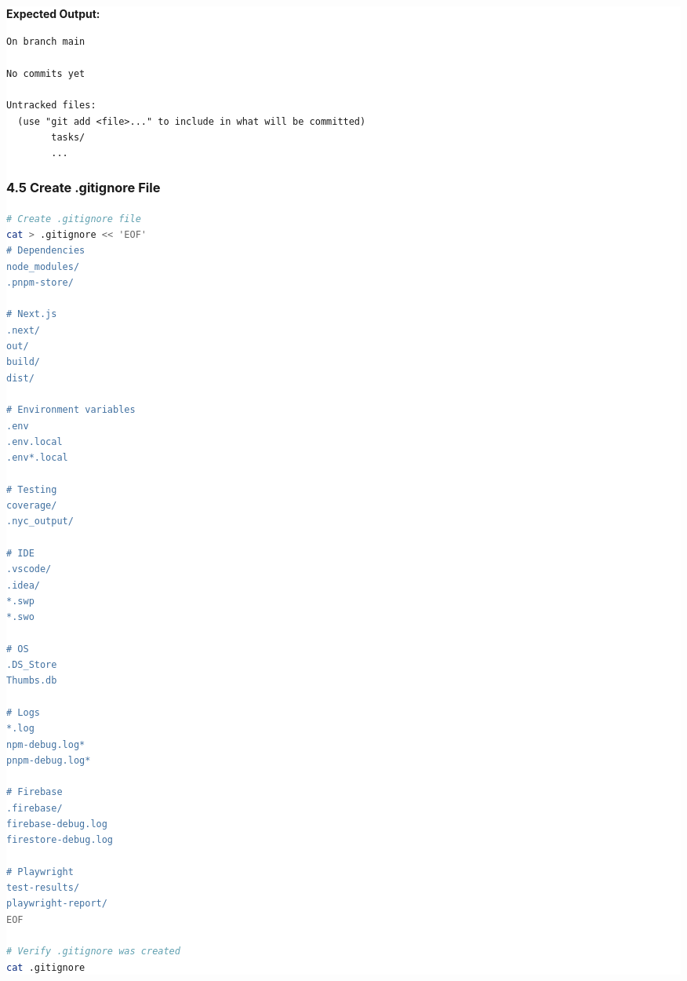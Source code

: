 **Expected Output:**
```
On branch main

No commits yet

Untracked files:
  (use "git add <file>..." to include in what will be committed)
        tasks/
        ...
```

### 4.5 Create .gitignore File

```bash
# Create .gitignore file
cat > .gitignore << 'EOF'
# Dependencies
node_modules/
.pnpm-store/

# Next.js
.next/
out/
build/
dist/

# Environment variables
.env
.env.local
.env*.local

# Testing
coverage/
.nyc_output/

# IDE
.vscode/
.idea/
*.swp
*.swo

# OS
.DS_Store
Thumbs.db

# Logs
*.log
npm-debug.log*
pnpm-debug.log*

# Firebase
.firebase/
firebase-debug.log
firestore-debug.log

# Playwright
test-results/
playwright-report/
EOF

# Verify .gitignore was created
cat .gitignore
```
